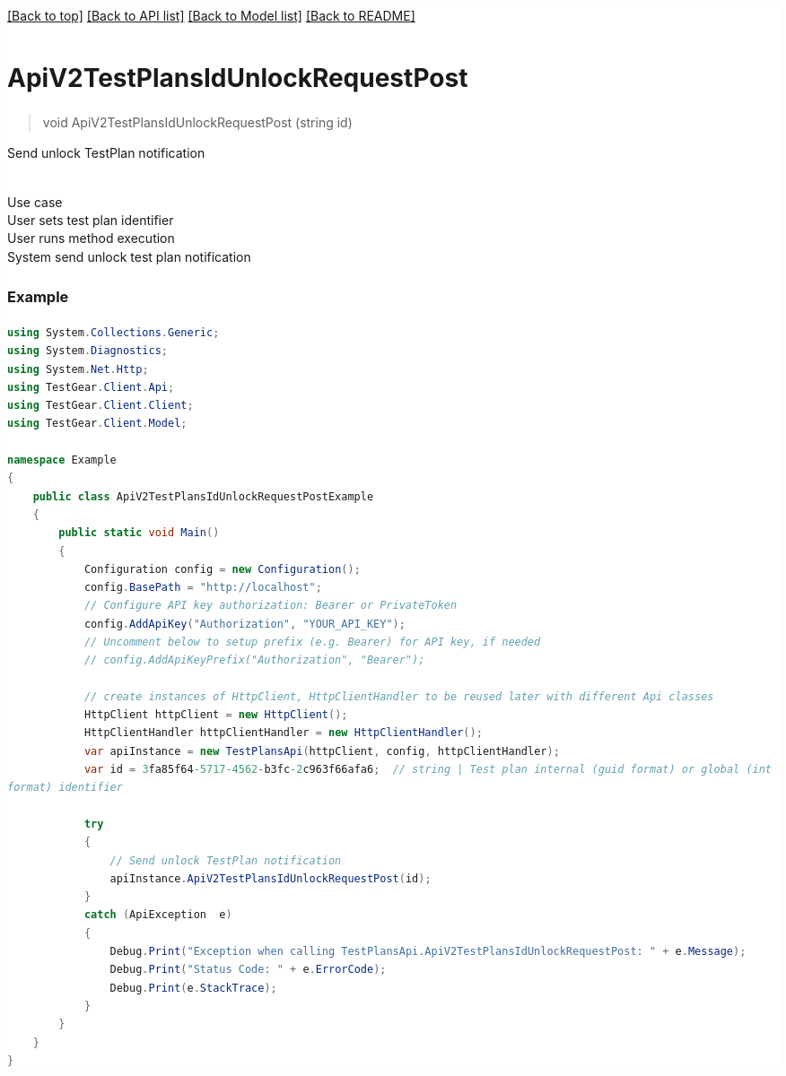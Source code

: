 [[Back to top]](#) [[Back to API list]](../README.md#documentation-for-api-endpoints) [[Back to Model list]](../README.md#documentation-for-models) [[Back to README]](../README.md)

<a name="apiv2testplansidunlockrequestpost"></a>
# **ApiV2TestPlansIdUnlockRequestPost**
> void ApiV2TestPlansIdUnlockRequestPost (string id)

Send unlock TestPlan notification

<br>Use case  <br>User sets test plan identifier  <br>User runs method execution  <br>System send unlock test plan notification

### Example
```csharp
using System.Collections.Generic;
using System.Diagnostics;
using System.Net.Http;
using TestGear.Client.Api;
using TestGear.Client.Client;
using TestGear.Client.Model;

namespace Example
{
    public class ApiV2TestPlansIdUnlockRequestPostExample
    {
        public static void Main()
        {
            Configuration config = new Configuration();
            config.BasePath = "http://localhost";
            // Configure API key authorization: Bearer or PrivateToken
            config.AddApiKey("Authorization", "YOUR_API_KEY");
            // Uncomment below to setup prefix (e.g. Bearer) for API key, if needed
            // config.AddApiKeyPrefix("Authorization", "Bearer");

            // create instances of HttpClient, HttpClientHandler to be reused later with different Api classes
            HttpClient httpClient = new HttpClient();
            HttpClientHandler httpClientHandler = new HttpClientHandler();
            var apiInstance = new TestPlansApi(httpClient, config, httpClientHandler);
            var id = 3fa85f64-5717-4562-b3fc-2c963f66afa6;  // string | Test plan internal (guid format) or global (int  format) identifier

            try
            {
                // Send unlock TestPlan notification
                apiInstance.ApiV2TestPlansIdUnlockRequestPost(id);
            }
            catch (ApiException  e)
            {
                Debug.Print("Exception when calling TestPlansApi.ApiV2TestPlansIdUnlockRequestPost: " + e.Message);
                Debug.Print("Status Code: " + e.ErrorCode);
                Debug.Print(e.StackTrace);
            }
        }
    }
}
```

